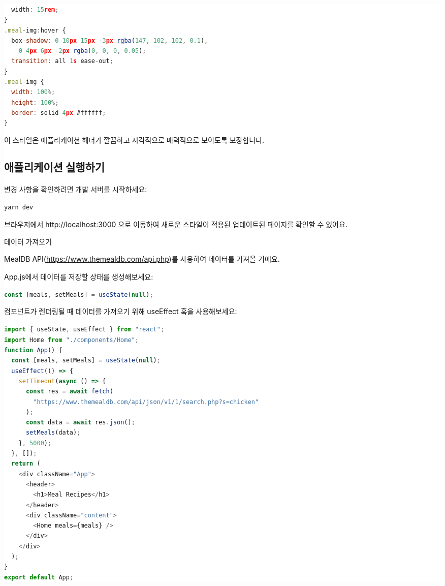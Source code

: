 ```js
  width: 15rem;
}
.meal-img:hover {
  box-shadow: 0 10px 15px -3px rgba(147, 102, 102, 0.1),
    0 4px 6px -2px rgba(0, 0, 0, 0.05);
  transition: all 1s ease-out;
}
.meal-img {
  width: 100%;
  height: 100%;
  border: solid 4px #ffffff;
}
```

이 스타일은 애플리케이션 헤더가 깔끔하고 시각적으로 매력적으로 보이도록 보장합니다.

## 애플리케이션 실행하기

변경 사항을 확인하려면 개발 서버를 시작하세요:

<div class="content-ad"></div>

```js
yarn dev
```

브라우저에서 http://localhost:3000 으로 이동하여 새로운 스타일이 적용된 업데이트된 페이지를 확인할 수 있어요.

데이터 가져오기

MealDB API(https://www.themealdb.com/api.php)를 사용하여 데이터를 가져올 거에요.

<div class="content-ad"></div>

App.js에서 데이터를 저장할 상태를 생성해보세요:

```js
const [meals, setMeals] = useState(null);
```

컴포넌트가 렌더링될 때 데이터를 가져오기 위해 useEffect 훅을 사용해보세요:

```js
import { useState, useEffect } from "react";
import Home from "./components/Home";
function App() {
  const [meals, setMeals] = useState(null);
  useEffect(() => {
    setTimeout(async () => {
      const res = await fetch(
        "https://www.themealdb.com/api/json/v1/1/search.php?s=chicken"
      );
      const data = await res.json();
      setMeals(data);
    }, 5000);
  }, []);
  return (
    <div className="App">
      <header>
        <h1>Meal Recipes</h1>
      </header>
      <div className="content">
        <Home meals={meals} />
      </div>
    </div>
  );
}
export default App;
```
